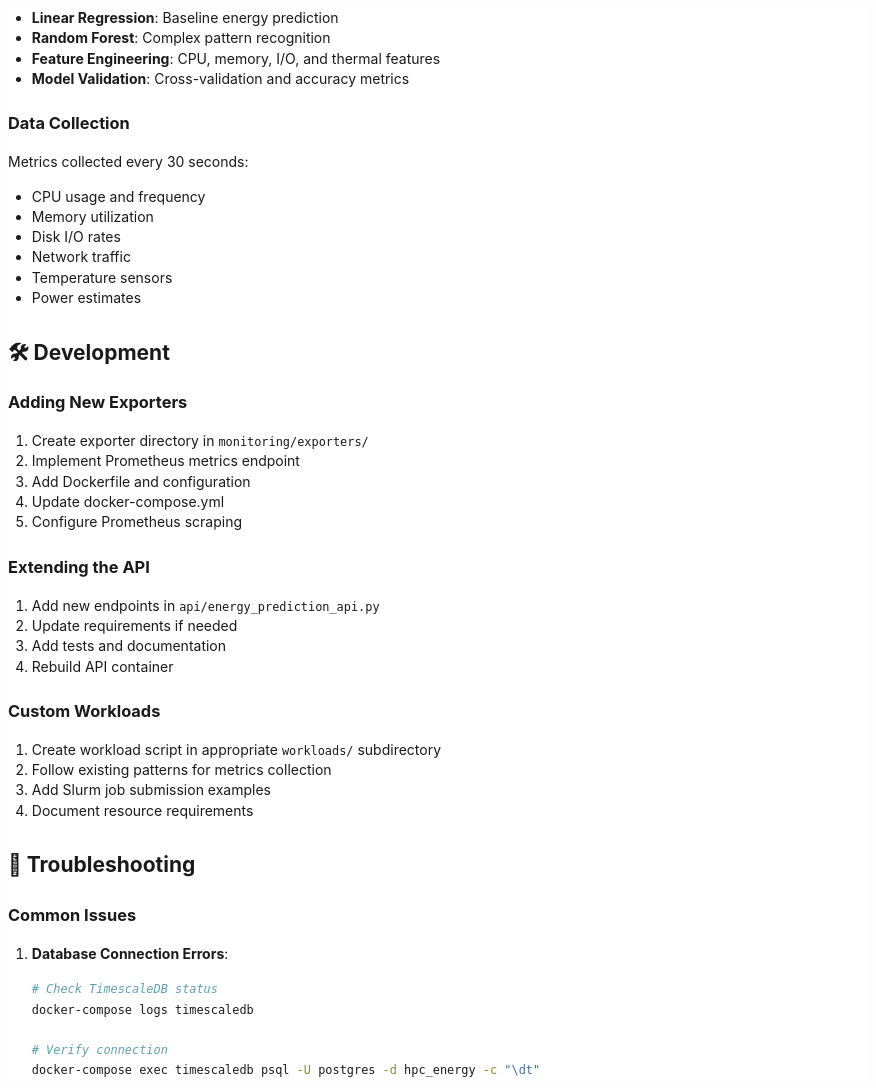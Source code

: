 - **Linear Regression**: Baseline energy prediction
- **Random Forest**: Complex pattern recognition
- **Feature Engineering**: CPU, memory, I/O, and thermal features
- **Model Validation**: Cross-validation and accuracy metrics

### Data Collection

Metrics collected every 30 seconds:

- CPU usage and frequency
- Memory utilization
- Disk I/O rates
- Network traffic
- Temperature sensors
- Power estimates

## 🛠️ Development

### Adding New Exporters

1. Create exporter directory in `monitoring/exporters/`
2. Implement Prometheus metrics endpoint
3. Add Dockerfile and configuration
4. Update docker-compose.yml
5. Configure Prometheus scraping

### Extending the API

1. Add new endpoints in `api/energy_prediction_api.py`
2. Update requirements if needed
3. Add tests and documentation
4. Rebuild API container

### Custom Workloads

1. Create workload script in appropriate `workloads/` subdirectory
2. Follow existing patterns for metrics collection
3. Add Slurm job submission examples
4. Document resource requirements

## 🐛 Troubleshooting

### Common Issues

1. **Database Connection Errors**:
   ```bash
   # Check TimescaleDB status
   docker-compose logs timescaledb
   
   # Verify connection
   docker-compose exec timescaledb psql -U postgres -d hpc_energy -c "\dt"
   ```
